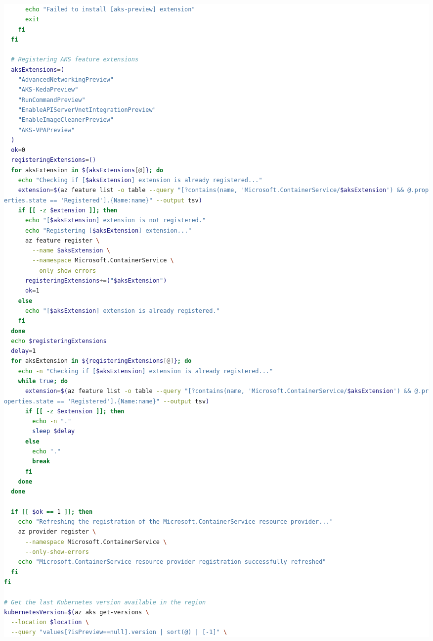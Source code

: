 ```bash
      echo "Failed to install [aks-preview] extension"
      exit
    fi
  fi

  # Registering AKS feature extensions
  aksExtensions=(
    "AdvancedNetworkingPreview"
    "AKS-KedaPreview"
    "RunCommandPreview"
    "EnableAPIServerVnetIntegrationPreview"
    "EnableImageCleanerPreview"
    "AKS-VPAPreview"
  )
  ok=0
  registeringExtensions=()
  for aksExtension in ${aksExtensions[@]}; do
    echo "Checking if [$aksExtension] extension is already registered..."
    extension=$(az feature list -o table --query "[?contains(name, 'Microsoft.ContainerService/$aksExtension') && @.properties.state == 'Registered'].{Name:name}" --output tsv)
    if [[ -z $extension ]]; then
      echo "[$aksExtension] extension is not registered."
      echo "Registering [$aksExtension] extension..."
      az feature register \
        --name $aksExtension \
        --namespace Microsoft.ContainerService \
        --only-show-errors
      registeringExtensions+=("$aksExtension")
      ok=1
    else
      echo "[$aksExtension] extension is already registered."
    fi
  done
  echo $registeringExtensions
  delay=1
  for aksExtension in ${registeringExtensions[@]}; do
    echo -n "Checking if [$aksExtension] extension is already registered..."
    while true; do
      extension=$(az feature list -o table --query "[?contains(name, 'Microsoft.ContainerService/$aksExtension') && @.properties.state == 'Registered'].{Name:name}" --output tsv)
      if [[ -z $extension ]]; then
        echo -n "."
        sleep $delay
      else
        echo "."
        break
      fi
    done
  done

  if [[ $ok == 1 ]]; then
    echo "Refreshing the registration of the Microsoft.ContainerService resource provider..."
    az provider register \
      --namespace Microsoft.ContainerService \
      --only-show-errors
    echo "Microsoft.ContainerService resource provider registration successfully refreshed"
  fi
fi

# Get the last Kubernetes version available in the region
kubernetesVersion=$(az aks get-versions \
  --location $location \
  --query "values[?isPreview==null].version | sort(@) | [-1]" \
```